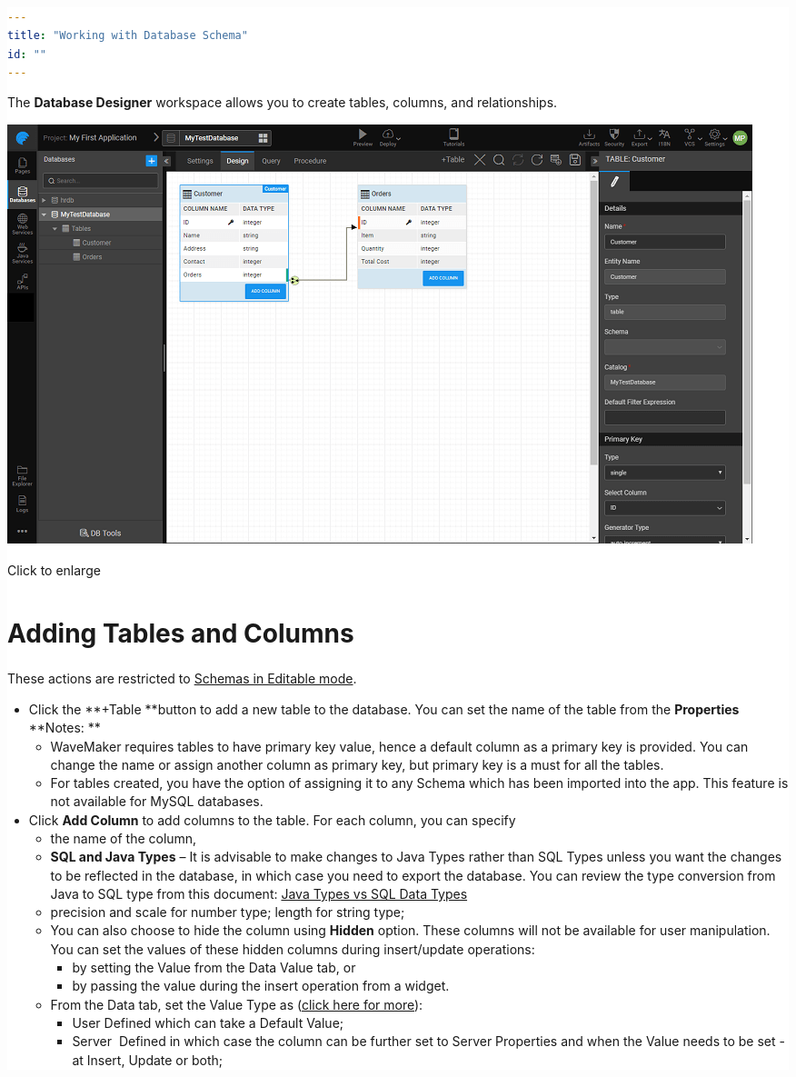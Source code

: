 ```yaml
---
title: "Working with Database Schema"
id: ""
---
```


The **Database Designer** workspace allows you to create tables, columns, and relationships.

[![db_designer_schema](/learn/assets/db_designer_schema.png)](/learn/assets/db_designer_schema.png)

Click to enlarge

# Adding Tables and Columns

These actions are restricted to [Schemas in Editable mode](/learn/app-development/services/database-services/database-schema-import-modes/).

- Click the **+Table **button to add a new table to the database. You can set the name of the table from the **Properties** **Notes: **
    - WaveMaker requires tables to have primary key value, hence a default column as a primary key is provided. You can change the name or assign another column as primary key, but primary key is a must for all the tables.
    - For tables created, you have the option of assigning it to any Schema which has been imported into the app. This feature is not available for MySQL databases.
- Click **Add Column** to add columns to the table. For each column, you can specify
    - the name of the column,
    - **SQL and Java Types** – It is advisable to make changes to Java Types rather than SQL Types unless you want the changes to be reflected in the database, in which case you need to export the database. You can review the type conversion from Java to SQL type from this document: [Java Types vs SQL Data Types](/learn/assets/JavaTypesVsDBTypes-Sheet.pdf)
    - precision and scale for number type; length for string type;
    - You can also choose to hide the column using **Hidden** option. These columns will not be available for user manipulation. You can set the values of these hidden columns during insert/update operations:
        - by setting the Value from the Data Value tab, or
        - by passing the value during the insert operation from a widget.
    - From the Data tab, set the Value Type as ([click here for more](#column-metadata-configuration)):
        - User Defined which can take a Default Value;
        - Server  Defined in which case the column can be further set to Server Properties and when the Value needs to be set - at Insert, Update or both;